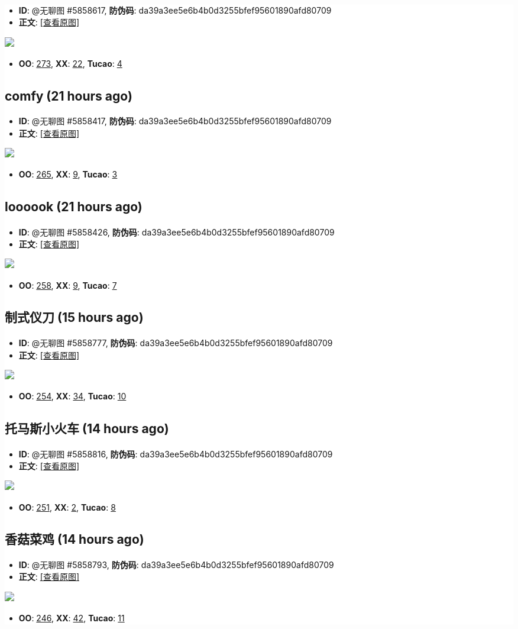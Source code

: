 - **ID**: @无聊图 #5858617, **防伪码**: da39a3ee5e6b4b0d3255bfef95601890afd80709
- **正文**: [[查看原图]](//img.toto.im/large/008HL3Tkly1hyvkp7ixe7j30hs0o5dl7.jpg)  

![](https://img.toto.im/mw600/008HL3Tkly1hyvkp7ixe7j30hs0o5dl7.jpg)
- **OO**: [273](https://jandan.net/t/5858617#tucao-like), **XX**: [22](https://jandan.net/t/5858617#tucao-unlike), **Tucao**: [4](https://jandan.net/t/5858617#tucao-list)

## comfy (21 hours ago) 

- **ID**: @无聊图 #5858417, **防伪码**: da39a3ee5e6b4b0d3255bfef95601890afd80709
- **正文**: [[查看原图]](//img.toto.im/large/0066CcwRgy1hyuecszf6fj30vs10r47h.jpg)  

![](https://img.toto.im/mw600/0066CcwRgy1hyuecszf6fj30vs10r47h.jpg)
- **OO**: [265](https://jandan.net/t/5858417#tucao-like), **XX**: [9](https://jandan.net/t/5858417#tucao-unlike), **Tucao**: [3](https://jandan.net/t/5858417#tucao-list)

## loooook (21 hours ago) 

- **ID**: @无聊图 #5858426, **防伪码**: da39a3ee5e6b4b0d3255bfef95601890afd80709
- **正文**: [[查看原图]](//img.toto.im/large/005GRSw2gy1hyvezsc3alj30hs0gt76r.jpg)  

![](https://img.toto.im/mw600/005GRSw2gy1hyvezsc3alj30hs0gt76r.jpg)
- **OO**: [258](https://jandan.net/t/5858426#tucao-like), **XX**: [9](https://jandan.net/t/5858426#tucao-unlike), **Tucao**: [7](https://jandan.net/t/5858426#tucao-list)

## 制式仪刀 (15 hours ago) 

- **ID**: @无聊图 #5858777, **防伪码**: da39a3ee5e6b4b0d3255bfef95601890afd80709
- **正文**: [[查看原图]](//img.toto.im/large/008HL3Tkly1hyvp8e45xzj30mq07cwfn.jpg)  

![](https://img.toto.im/mw600/008HL3Tkly1hyvp8e45xzj30mq07cwfn.jpg)
- **OO**: [254](https://jandan.net/t/5858777#tucao-like), **XX**: [34](https://jandan.net/t/5858777#tucao-unlike), **Tucao**: [10](https://jandan.net/t/5858777#tucao-list)

## 托马斯小火车 (14 hours ago) 

- **ID**: @无聊图 #5858816, **防伪码**: da39a3ee5e6b4b0d3255bfef95601890afd80709
- **正文**: [[查看原图]](//img.toto.im/large/c20a4376ly1hyvqu2m25qg203s06oqv5.gif)  

![](https://img.toto.im/large/c20a4376ly1hyvqu2m25qg203s06oqv5.gif)
- **OO**: [251](https://jandan.net/t/5858816#tucao-like), **XX**: [2](https://jandan.net/t/5858816#tucao-unlike), **Tucao**: [8](https://jandan.net/t/5858816#tucao-list)

## 香菇菜鸡 (14 hours ago) 

- **ID**: @无聊图 #5858793, **防伪码**: da39a3ee5e6b4b0d3255bfef95601890afd80709
- **正文**: [[查看原图]](//img.toto.im/large/6dd57921ly1hyvq15kw23j216j1irb29.jpg)  

![](https://img.toto.im/mw600/6dd57921ly1hyvq15kw23j216j1irb29.jpg)
- **OO**: [246](https://jandan.net/t/5858793#tucao-like), **XX**: [42](https://jandan.net/t/5858793#tucao-unlike), **Tucao**: [11](https://jandan.net/t/5858793#tucao-list)
